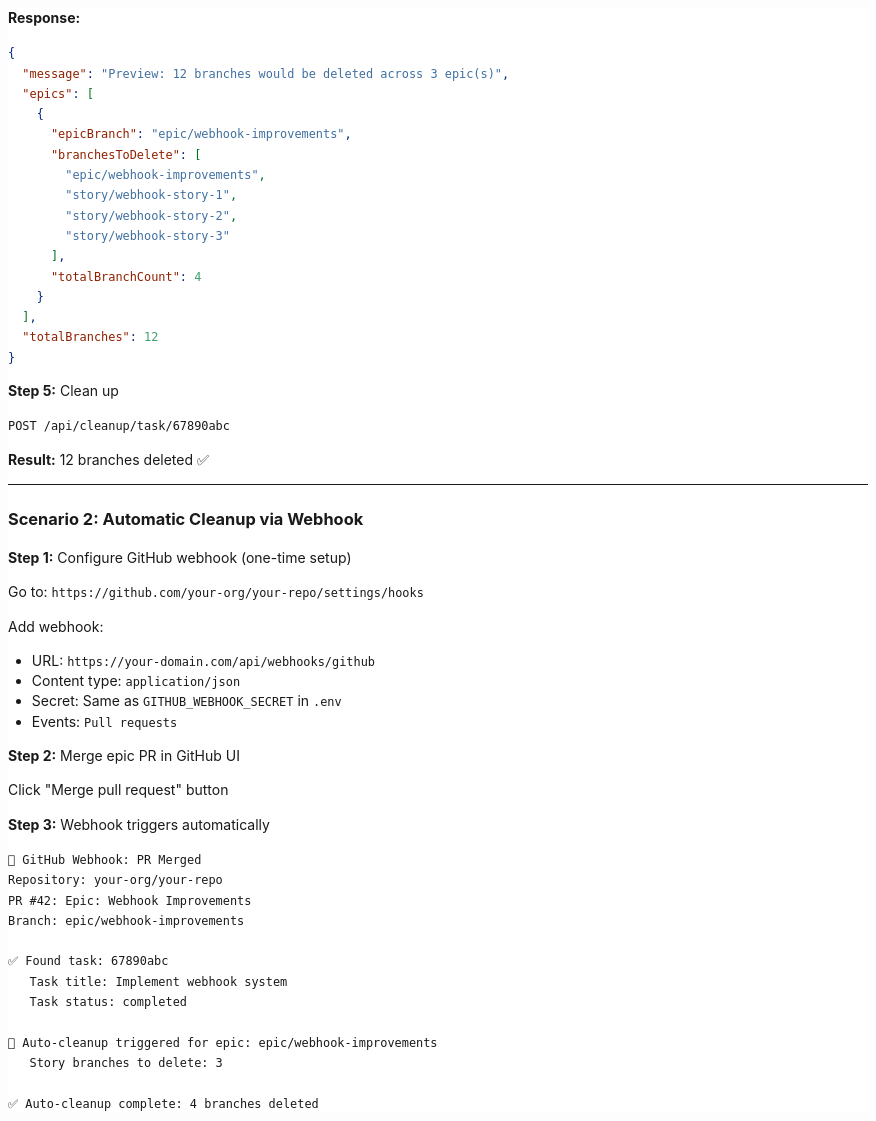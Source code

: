 **Response:**
```json
{
  "message": "Preview: 12 branches would be deleted across 3 epic(s)",
  "epics": [
    {
      "epicBranch": "epic/webhook-improvements",
      "branchesToDelete": [
        "epic/webhook-improvements",
        "story/webhook-story-1",
        "story/webhook-story-2",
        "story/webhook-story-3"
      ],
      "totalBranchCount": 4
    }
  ],
  "totalBranches": 12
}
```

**Step 5:** Clean up
```bash
POST /api/cleanup/task/67890abc
```

**Result:** 12 branches deleted ✅

---

### Scenario 2: Automatic Cleanup via Webhook

**Step 1:** Configure GitHub webhook (one-time setup)

Go to: `https://github.com/your-org/your-repo/settings/hooks`

Add webhook:
- URL: `https://your-domain.com/api/webhooks/github`
- Content type: `application/json`
- Secret: Same as `GITHUB_WEBHOOK_SECRET` in `.env`
- Events: `Pull requests`

**Step 2:** Merge epic PR in GitHub UI

Click "Merge pull request" button

**Step 3:** Webhook triggers automatically

```
🎯 GitHub Webhook: PR Merged
Repository: your-org/your-repo
PR #42: Epic: Webhook Improvements
Branch: epic/webhook-improvements

✅ Found task: 67890abc
   Task title: Implement webhook system
   Task status: completed

🧹 Auto-cleanup triggered for epic: epic/webhook-improvements
   Story branches to delete: 3

✅ Auto-cleanup complete: 4 branches deleted
```
